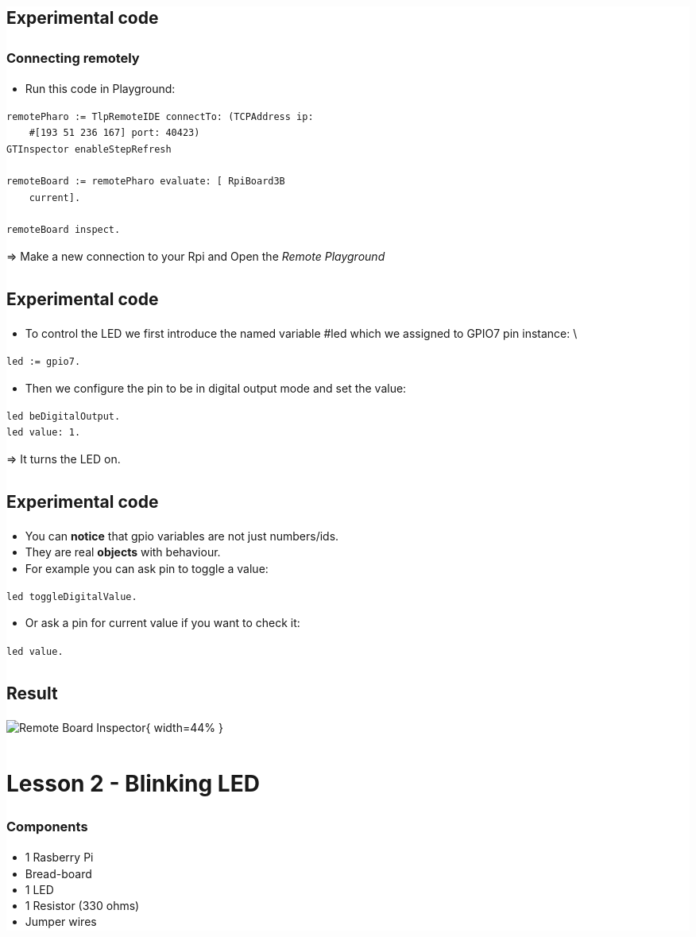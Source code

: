 ## Experimental code
### Connecting remotely
* Run this code in Playground:

```
remotePharo := TlpRemoteIDE connectTo: (TCPAddress ip: 
    #[193 51 236 167] port: 40423)
GTInspector enableStepRefresh

remoteBoard := remotePharo evaluate: [ RpiBoard3B 
    current].

remoteBoard inspect.
```
$\Longrightarrow$ Make a new connection to your Rpi and Open the *Remote Playground*

## Experimental code 
* To control the LED we first introduce the named variable #led which we assigned to GPIO7 pin instance:
\
```
led := gpio7.
```
* Then we configure the pin to be in digital output mode and set the value:
```
led beDigitalOutput.
led value: 1.
```
$\Longrightarrow$ It turns the LED on.

## Experimental code 
* You can **notice** that gpio variables are not just numbers/ids.
* They are real **objects** with behaviour.
* For example you can ask pin to toggle a value:
```
led toggleDigitalValue.
```
* Or ask a pin for current value if you want to check it:
```
led value.
```

## Result
![Remote Board Inspector](figures/pharothings-inspector-remote-board-raspberry.png){ width=44% }


# Lesson 2 - Blinking LED
### Components
* 1 Rasberry Pi
* Bread-board
* 1 LED
* 1 Resistor (330 ohms)
* Jumper wires
